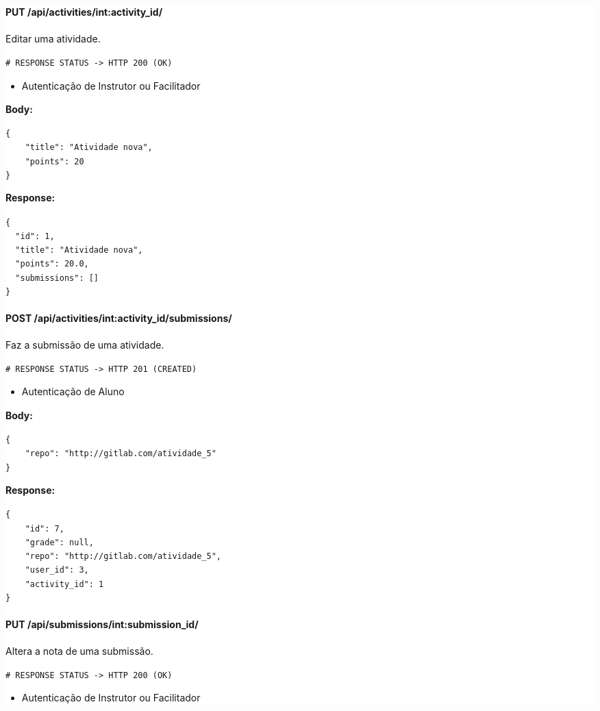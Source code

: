 #### PUT /api/activities/int:activity_id/
Editar uma atividade.

    # RESPONSE STATUS -> HTTP 200 (OK)

* Autenticação de Instrutor ou Facilitador

__Body:__

    {
	    "title": "Atividade nova",
	    "points": 20
    }

__Response:__

    {
      "id": 1,
      "title": "Atividade nova",
      "points": 20.0,
      "submissions": []
    }

#### POST /api/activities/int:activity_id/submissions/
Faz a submissão de uma atividade.

    # RESPONSE STATUS -> HTTP 201 (CREATED)

* Autenticação de Aluno

__Body:__

    {
	    "repo": "http://gitlab.com/atividade_5"
    }

__Response:__

    {
        "id": 7,
        "grade": null,
        "repo": "http://gitlab.com/atividade_5",
        "user_id": 3,
        "activity_id": 1
    }

#### PUT /api/submissions/int:submission_id/
Altera a nota de uma submissão.

    # RESPONSE STATUS -> HTTP 200 (OK)

* Autenticação de Instrutor ou Facilitador
